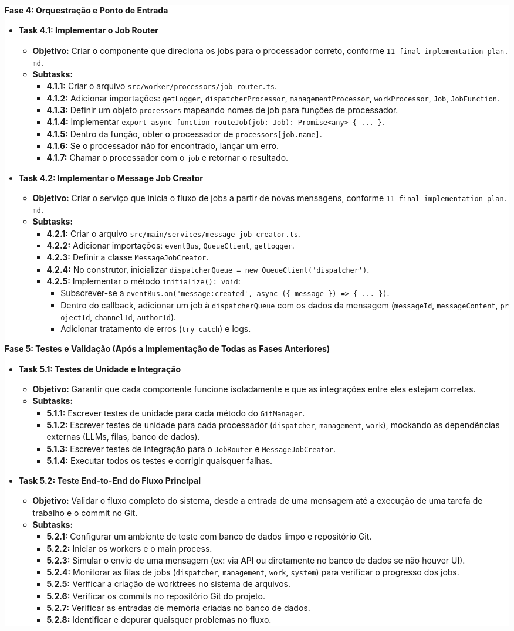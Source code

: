 **Fase 4: Orquestração e Ponto de Entrada**

- **Task 4.1: Implementar o Job Router**
  - **Objetivo:** Criar o componente que direciona os jobs para o processador correto, conforme `11-final-implementation-plan.md`.
  - **Subtasks:**
    - **4.1.1:** Criar o arquivo `src/worker/processors/job-router.ts`.
    - **4.1.2:** Adicionar importações: `getLogger`, `dispatcherProcessor`, `managementProcessor`, `workProcessor`, `Job`, `JobFunction`.
    - **4.1.3:** Definir um objeto `processors` mapeando nomes de job para funções de processador.
    - **4.1.4:** Implementar `export async function routeJob(job: Job): Promise<any> { ... }`.
    - **4.1.5:** Dentro da função, obter o processador de `processors[job.name]`.
    - **4.1.6:** Se o processador não for encontrado, lançar um erro.
    - **4.1.7:** Chamar o processador com o `job` e retornar o resultado.

- **Task 4.2: Implementar o Message Job Creator**
  - **Objetivo:** Criar o serviço que inicia o fluxo de jobs a partir de novas mensagens, conforme `11-final-implementation-plan.md`.
  - **Subtasks:**
    - **4.2.1:** Criar o arquivo `src/main/services/message-job-creator.ts`.
    - **4.2.2:** Adicionar importações: `eventBus`, `QueueClient`, `getLogger`.
    - **4.2.3:** Definir a classe `MessageJobCreator`.
    - **4.2.4:** No construtor, inicializar `dispatcherQueue = new QueueClient('dispatcher')`.
    - **4.2.5:** Implementar o método `initialize(): void`:
      - Subscrever-se a `eventBus.on('message:created', async ({ message }) => { ... })`.
      - Dentro do callback, adicionar um job à `dispatcherQueue` com os dados da mensagem (`messageId`, `messageContent`, `projectId`, `channelId`, `authorId`).
      - Adicionar tratamento de erros (`try-catch`) e logs.

**Fase 5: Testes e Validação (Após a Implementação de Todas as Fases Anteriores)**

- **Task 5.1: Testes de Unidade e Integração**
  - **Objetivo:** Garantir que cada componente funcione isoladamente e que as integrações entre eles estejam corretas.
  - **Subtasks:**
    - **5.1.1:** Escrever testes de unidade para cada método do `GitManager`.
    - **5.1.2:** Escrever testes de unidade para cada processador (`dispatcher`, `management`, `work`), mockando as dependências externas (LLMs, filas, banco de dados).
    - **5.1.3:** Escrever testes de integração para o `JobRouter` e `MessageJobCreator`.
    - **5.1.4:** Executar todos os testes e corrigir quaisquer falhas.

- **Task 5.2: Teste End-to-End do Fluxo Principal**
  - **Objetivo:** Validar o fluxo completo do sistema, desde a entrada de uma mensagem até a execução de uma tarefa de trabalho e o commit no Git.
  - **Subtasks:**
    - **5.2.1:** Configurar um ambiente de teste com banco de dados limpo e repositório Git.
    - **5.2.2:** Iniciar os workers e o main process.
    - **5.2.3:** Simular o envio de uma mensagem (ex: via API ou diretamente no banco de dados se não houver UI).
    - **5.2.4:** Monitorar as filas de jobs (`dispatcher`, `management`, `work`, `system`) para verificar o progresso dos jobs.
    - **5.2.5:** Verificar a criação de worktrees no sistema de arquivos.
    - **5.2.6:** Verificar os commits no repositório Git do projeto.
    - **5.2.7:** Verificar as entradas de memória criadas no banco de dados.
    - **5.2.8:** Identificar e depurar quaisquer problemas no fluxo.
